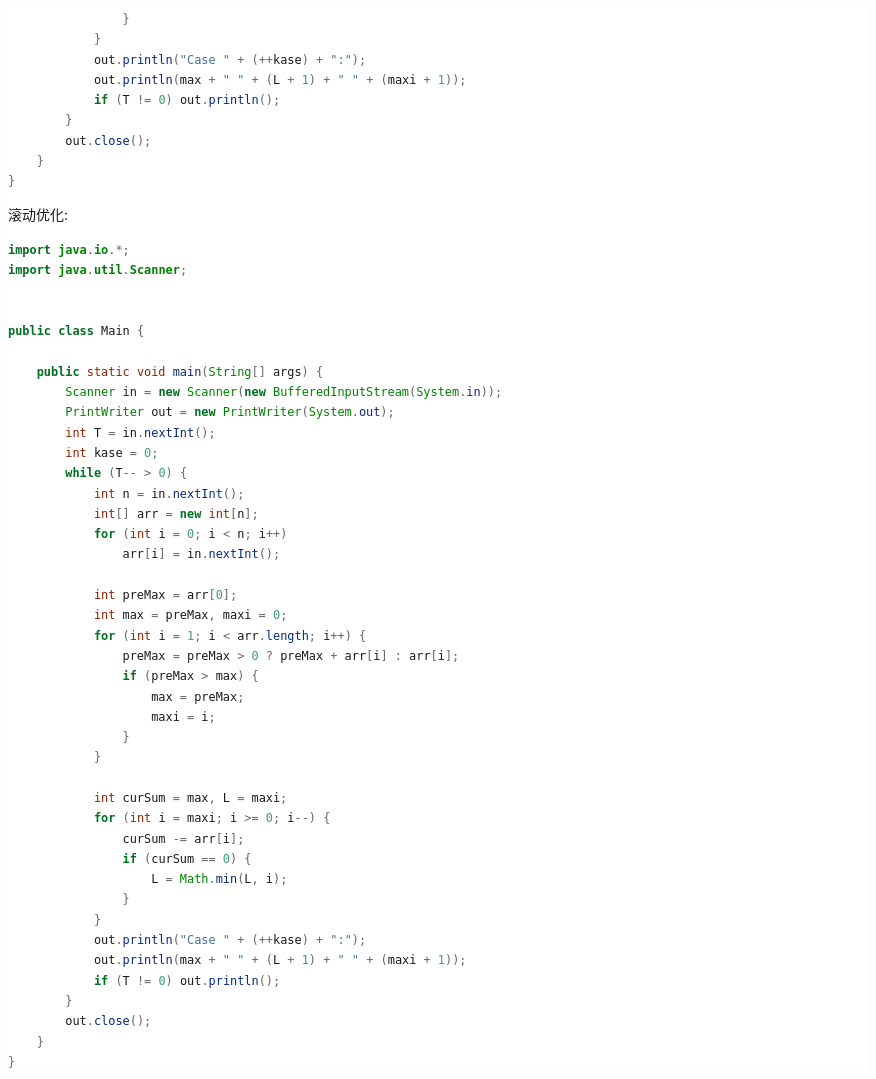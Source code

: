 ```java
                }
            }
            out.println("Case " + (++kase) + ":");
            out.println(max + " " + (L + 1) + " " + (maxi + 1));
            if (T != 0) out.println();
        }
        out.close();
    }
}
```
滚动优化: 

```java
import java.io.*;
import java.util.Scanner;


public class Main {

    public static void main(String[] args) {
        Scanner in = new Scanner(new BufferedInputStream(System.in));
        PrintWriter out = new PrintWriter(System.out);
        int T = in.nextInt();
        int kase = 0;
        while (T-- > 0) {
            int n = in.nextInt();
            int[] arr = new int[n];
            for (int i = 0; i < n; i++)
                arr[i] = in.nextInt();

            int preMax = arr[0];
            int max = preMax, maxi = 0;
            for (int i = 1; i < arr.length; i++) {
                preMax = preMax > 0 ? preMax + arr[i] : arr[i];
                if (preMax > max) {
                    max = preMax;
                    maxi = i;
                }
            }

            int curSum = max, L = maxi;
            for (int i = maxi; i >= 0; i--) {
                curSum -= arr[i];
                if (curSum == 0) {
                    L = Math.min(L, i);
                }
            }
            out.println("Case " + (++kase) + ":");
            out.println(max + " " + (L + 1) + " " + (maxi + 1));
            if (T != 0) out.println();
        }
        out.close();
    }
}
```

